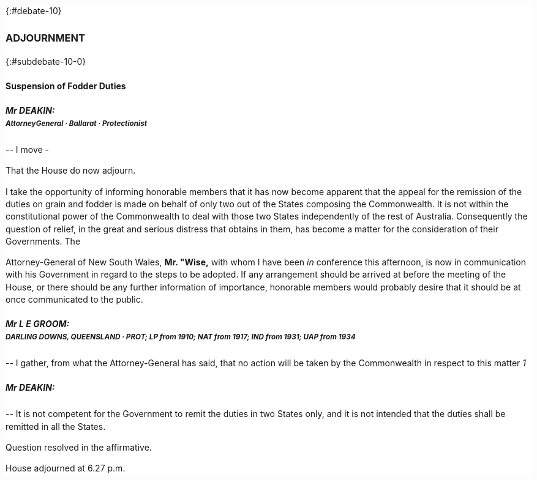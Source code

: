 {:#debate-10}
### ADJOURNMENT

{:#subdebate-10-0}
#### Suspension of Fodder Duties

##### Mr DEAKIN:<br><small class="text-muted">AttorneyGeneral &middot; Ballarat &middot; Protectionist</small>

-- I move - 

That the House do now adjourn. 

I take the opportunity of informing honorable members that it has now become apparent that the appeal for the remission of the duties on grain and fodder is made on behalf of only two out of the States composing the Commonwealth. It is not within the constitutional power of the Commonwealth to deal with those two States independently of the rest of Australia. Consequently the question of relief, in the great and serious distress that obtains in them, has become a matter for the consideration of their Governments. The 

Attorney-General of New South Wales,  **Mr. "Wise,**  with whom I have been  *in*  conference this afternoon, is now in communication with his Government in regard to the steps to be adopted. If any arrangement should be arrived at before the meeting of the House, or there should be any further information of importance, honorable members would probably desire that it should be at once communicated to the public. 

##### Mr L E GROOM:<br><small class="text-muted">DARLING DOWNS, QUEENSLAND &middot; PROT; LP from 1910; NAT from 1917; IND from 1931; UAP from 1934</small>

--  I gather, from what the Attorney-General has said, that no action will be taken by the Commonwealth in respect to this matter  *1* 

##### Mr DEAKIN:

-- It is not competent for the Government to remit the duties in two States only, and it is not intended that the duties shall be remitted in all the States. 

Question resolved in the affirmative. 

House adjourned at 6.27 p.m. 

